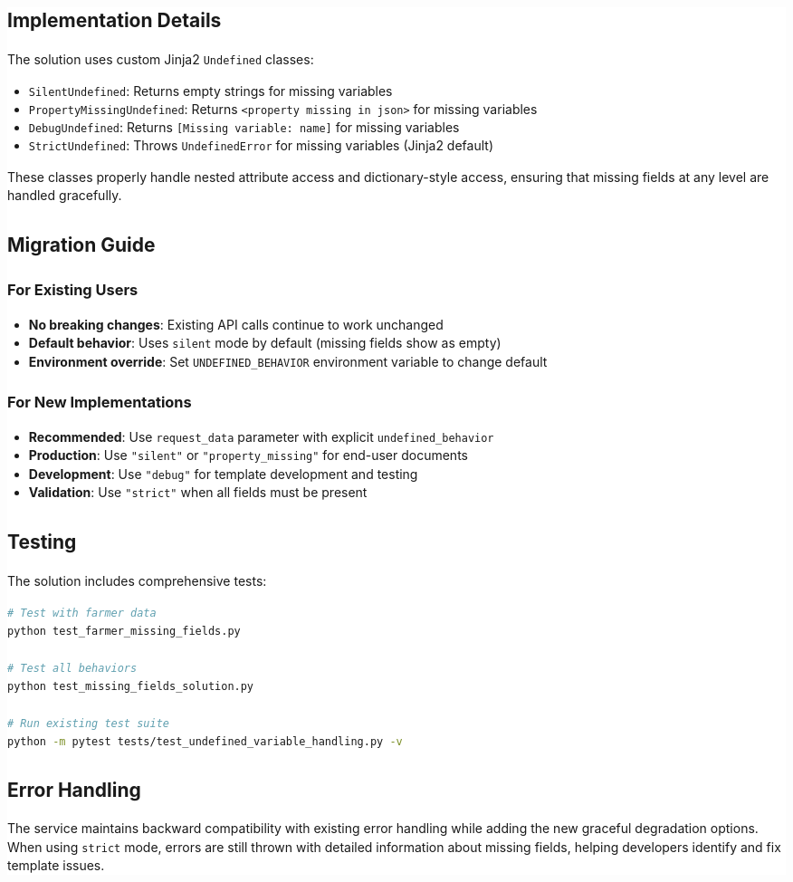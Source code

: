 ## Implementation Details

The solution uses custom Jinja2 `Undefined` classes:

- `SilentUndefined`: Returns empty strings for missing variables
- `PropertyMissingUndefined`: Returns `<property missing in json>` for missing variables  
- `DebugUndefined`: Returns `[Missing variable: name]` for missing variables
- `StrictUndefined`: Throws `UndefinedError` for missing variables (Jinja2 default)

These classes properly handle nested attribute access and dictionary-style access, ensuring that missing fields at any level are handled gracefully.

## Migration Guide

### For Existing Users

- **No breaking changes**: Existing API calls continue to work unchanged
- **Default behavior**: Uses `silent` mode by default (missing fields show as empty)
- **Environment override**: Set `UNDEFINED_BEHAVIOR` environment variable to change default

### For New Implementations

- **Recommended**: Use `request_data` parameter with explicit `undefined_behavior`
- **Production**: Use `"silent"` or `"property_missing"` for end-user documents
- **Development**: Use `"debug"` for template development and testing
- **Validation**: Use `"strict"` when all fields must be present

## Testing

The solution includes comprehensive tests:

```bash
# Test with farmer data
python test_farmer_missing_fields.py

# Test all behaviors
python test_missing_fields_solution.py

# Run existing test suite
python -m pytest tests/test_undefined_variable_handling.py -v
```

## Error Handling

The service maintains backward compatibility with existing error handling while adding the new graceful degradation options. When using `strict` mode, errors are still thrown with detailed information about missing fields, helping developers identify and fix template issues.
